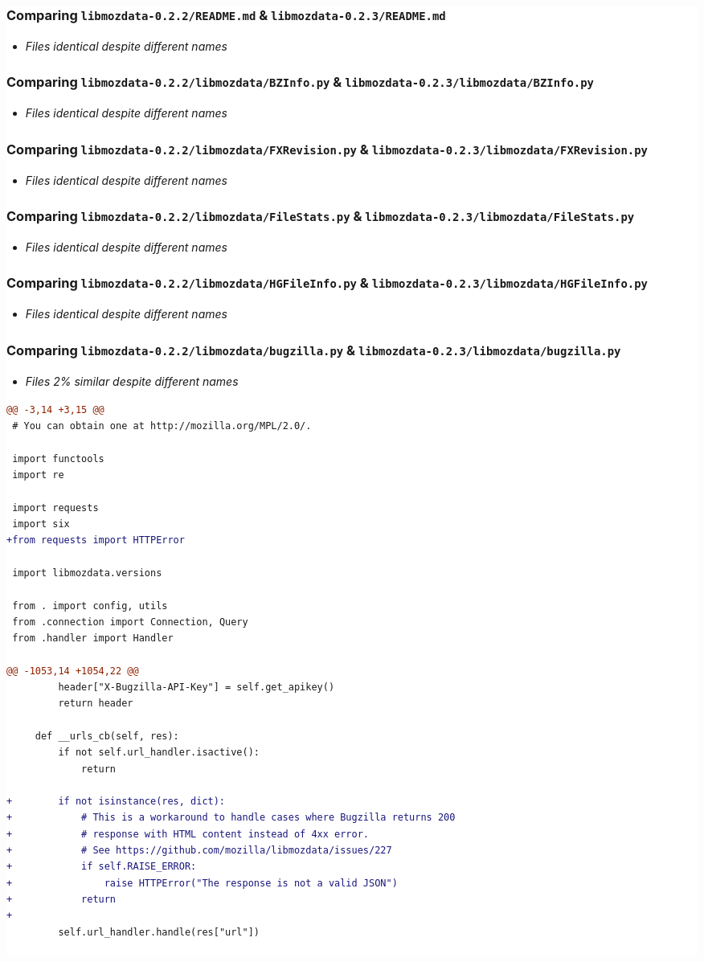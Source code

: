 ### Comparing `libmozdata-0.2.2/README.md` & `libmozdata-0.2.3/README.md`

 * *Files identical despite different names*

### Comparing `libmozdata-0.2.2/libmozdata/BZInfo.py` & `libmozdata-0.2.3/libmozdata/BZInfo.py`

 * *Files identical despite different names*

### Comparing `libmozdata-0.2.2/libmozdata/FXRevision.py` & `libmozdata-0.2.3/libmozdata/FXRevision.py`

 * *Files identical despite different names*

### Comparing `libmozdata-0.2.2/libmozdata/FileStats.py` & `libmozdata-0.2.3/libmozdata/FileStats.py`

 * *Files identical despite different names*

### Comparing `libmozdata-0.2.2/libmozdata/HGFileInfo.py` & `libmozdata-0.2.3/libmozdata/HGFileInfo.py`

 * *Files identical despite different names*

### Comparing `libmozdata-0.2.2/libmozdata/bugzilla.py` & `libmozdata-0.2.3/libmozdata/bugzilla.py`

 * *Files 2% similar despite different names*

```diff
@@ -3,14 +3,15 @@
 # You can obtain one at http://mozilla.org/MPL/2.0/.
 
 import functools
 import re
 
 import requests
 import six
+from requests import HTTPError
 
 import libmozdata.versions
 
 from . import config, utils
 from .connection import Connection, Query
 from .handler import Handler
 
@@ -1053,14 +1054,22 @@
         header["X-Bugzilla-API-Key"] = self.get_apikey()
         return header
 
     def __urls_cb(self, res):
         if not self.url_handler.isactive():
             return
 
+        if not isinstance(res, dict):
+            # This is a workaround to handle cases where Bugzilla returns 200
+            # response with HTML content instead of 4xx error.
+            # See https://github.com/mozilla/libmozdata/issues/227
+            if self.RAISE_ERROR:
+                raise HTTPError("The response is not a valid JSON")
+            return
+
         self.url_handler.handle(res["url"])
 
```